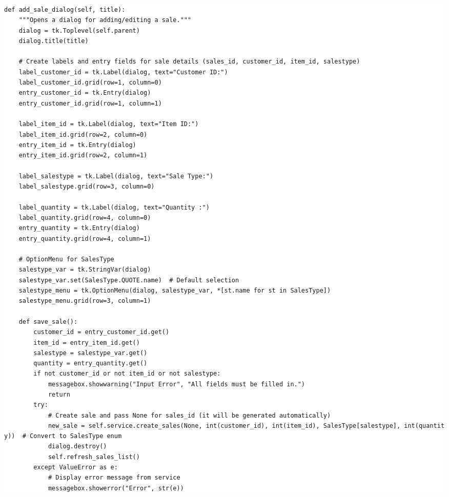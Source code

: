     def add_sale_dialog(self, title):
        """Opens a dialog for adding/editing a sale."""
        dialog = tk.Toplevel(self.parent)
        dialog.title(title)

        # Create labels and entry fields for sale details (sales_id, customer_id, item_id, salestype)
        label_customer_id = tk.Label(dialog, text="Customer ID:")
        label_customer_id.grid(row=1, column=0)
        entry_customer_id = tk.Entry(dialog)
        entry_customer_id.grid(row=1, column=1)

        label_item_id = tk.Label(dialog, text="Item ID:")
        label_item_id.grid(row=2, column=0)
        entry_item_id = tk.Entry(dialog)
        entry_item_id.grid(row=2, column=1)

        label_salestype = tk.Label(dialog, text="Sale Type:")
        label_salestype.grid(row=3, column=0)
        
        label_quantity = tk.Label(dialog, text="Quantity :")
        label_quantity.grid(row=4, column=0)
        entry_quantity = tk.Entry(dialog)
        entry_quantity.grid(row=4, column=1)

        # OptionMenu for SalesType
        salestype_var = tk.StringVar(dialog)
        salestype_var.set(SalesType.QUOTE.name)  # Default selection
        salestype_menu = tk.OptionMenu(dialog, salestype_var, *[st.name for st in SalesType])
        salestype_menu.grid(row=3, column=1)

        def save_sale():
            customer_id = entry_customer_id.get()
            item_id = entry_item_id.get()
            salestype = salestype_var.get()
            quantity = entry_quantity.get()
            if not customer_id or not item_id or not salestype:
                messagebox.showwarning("Input Error", "All fields must be filled in.")
                return
            try:
                # Create sale and pass None for sales_id (it will be generated automatically)
                new_sale = self.service.create_sales(None, int(customer_id), int(item_id), SalesType[salestype], int(quantity))  # Convert to SalesType enum
                dialog.destroy()
                self.refresh_sales_list()
            except ValueError as e:
                # Display error message from service
                messagebox.showerror("Error", str(e))
